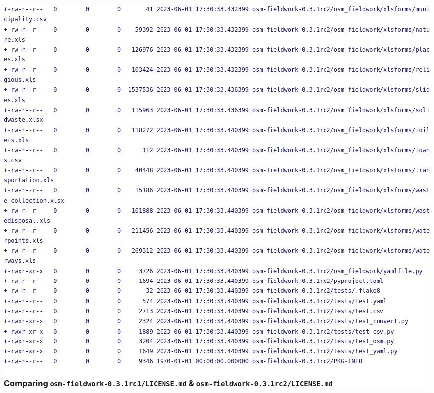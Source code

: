 ```diff
+-rw-r--r--   0        0        0       41 2023-06-01 17:30:33.432399 osm-fieldwork-0.3.1rc2/osm_fieldwork/xlsforms/municipality.csv
+-rw-r--r--   0        0        0    59392 2023-06-01 17:30:33.432399 osm-fieldwork-0.3.1rc2/osm_fieldwork/xlsforms/nature.xls
+-rw-r--r--   0        0        0   126976 2023-06-01 17:30:33.432399 osm-fieldwork-0.3.1rc2/osm_fieldwork/xlsforms/places.xls
+-rw-r--r--   0        0        0   103424 2023-06-01 17:30:33.432399 osm-fieldwork-0.3.1rc2/osm_fieldwork/xlsforms/religious.xls
+-rw-r--r--   0        0        0  1537536 2023-06-01 17:30:33.436399 osm-fieldwork-0.3.1rc2/osm_fieldwork/xlsforms/slides.xls
+-rw-r--r--   0        0        0   115963 2023-06-01 17:30:33.436399 osm-fieldwork-0.3.1rc2/osm_fieldwork/xlsforms/solidwaste.xlsx
+-rw-r--r--   0        0        0   118272 2023-06-01 17:30:33.440399 osm-fieldwork-0.3.1rc2/osm_fieldwork/xlsforms/toilets.xls
+-rw-r--r--   0        0        0      112 2023-06-01 17:30:33.440399 osm-fieldwork-0.3.1rc2/osm_fieldwork/xlsforms/towns.csv
+-rw-r--r--   0        0        0    40448 2023-06-01 17:30:33.440399 osm-fieldwork-0.3.1rc2/osm_fieldwork/xlsforms/transportation.xls
+-rw-r--r--   0        0        0    15186 2023-06-01 17:30:33.440399 osm-fieldwork-0.3.1rc2/osm_fieldwork/xlsforms/waste_collection.xlsx
+-rw-r--r--   0        0        0   101888 2023-06-01 17:30:33.440399 osm-fieldwork-0.3.1rc2/osm_fieldwork/xlsforms/wastedisposal.xls
+-rw-r--r--   0        0        0   211456 2023-06-01 17:30:33.440399 osm-fieldwork-0.3.1rc2/osm_fieldwork/xlsforms/waterpoints.xls
+-rw-r--r--   0        0        0   269312 2023-06-01 17:30:33.440399 osm-fieldwork-0.3.1rc2/osm_fieldwork/xlsforms/waterways.xls
+-rwxr-xr-x   0        0        0     3726 2023-06-01 17:30:33.440399 osm-fieldwork-0.3.1rc2/osm_fieldwork/yamlfile.py
+-rw-r--r--   0        0        0     1694 2023-06-01 17:30:33.440399 osm-fieldwork-0.3.1rc2/pyproject.toml
+-rw-r--r--   0        0        0       32 2023-06-01 17:30:33.440399 osm-fieldwork-0.3.1rc2/tests/.flake8
+-rw-r--r--   0        0        0      574 2023-06-01 17:30:33.440399 osm-fieldwork-0.3.1rc2/tests/Test.yaml
+-rw-r--r--   0        0        0     2713 2023-06-01 17:30:33.440399 osm-fieldwork-0.3.1rc2/tests/test.csv
+-rwxr-xr-x   0        0        0     2324 2023-06-01 17:30:33.440399 osm-fieldwork-0.3.1rc2/tests/test_convert.py
+-rwxr-xr-x   0        0        0     1889 2023-06-01 17:30:33.440399 osm-fieldwork-0.3.1rc2/tests/test_csv.py
+-rwxr-xr-x   0        0        0     3204 2023-06-01 17:30:33.440399 osm-fieldwork-0.3.1rc2/tests/test_osm.py
+-rwxr-xr-x   0        0        0     1649 2023-06-01 17:30:33.440399 osm-fieldwork-0.3.1rc2/tests/test_yaml.py
+-rw-r--r--   0        0        0     9346 1970-01-01 00:00:00.000000 osm-fieldwork-0.3.1rc2/PKG-INFO
```

### Comparing `osm-fieldwork-0.3.1rc1/LICENSE.md` & `osm-fieldwork-0.3.1rc2/LICENSE.md`

